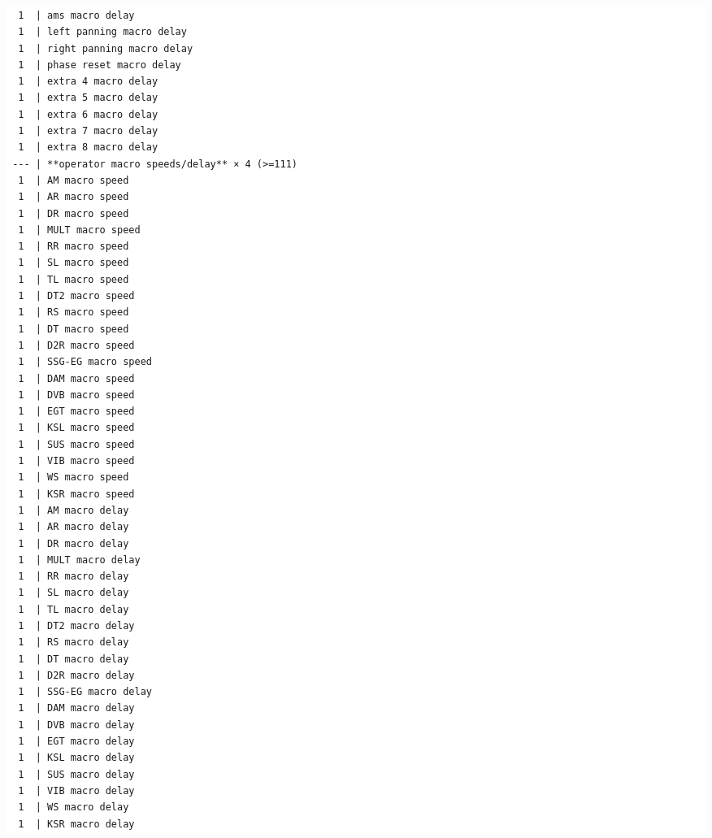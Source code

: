 ```
  1  | ams macro delay
  1  | left panning macro delay
  1  | right panning macro delay
  1  | phase reset macro delay
  1  | extra 4 macro delay
  1  | extra 5 macro delay
  1  | extra 6 macro delay
  1  | extra 7 macro delay
  1  | extra 8 macro delay
 --- | **operator macro speeds/delay** × 4 (>=111)
  1  | AM macro speed
  1  | AR macro speed
  1  | DR macro speed
  1  | MULT macro speed
  1  | RR macro speed
  1  | SL macro speed
  1  | TL macro speed
  1  | DT2 macro speed
  1  | RS macro speed
  1  | DT macro speed
  1  | D2R macro speed
  1  | SSG-EG macro speed
  1  | DAM macro speed
  1  | DVB macro speed
  1  | EGT macro speed
  1  | KSL macro speed
  1  | SUS macro speed
  1  | VIB macro speed
  1  | WS macro speed
  1  | KSR macro speed
  1  | AM macro delay
  1  | AR macro delay
  1  | DR macro delay
  1  | MULT macro delay
  1  | RR macro delay
  1  | SL macro delay
  1  | TL macro delay
  1  | DT2 macro delay
  1  | RS macro delay
  1  | DT macro delay
  1  | D2R macro delay
  1  | SSG-EG macro delay
  1  | DAM macro delay
  1  | DVB macro delay
  1  | EGT macro delay
  1  | KSL macro delay
  1  | SUS macro delay
  1  | VIB macro delay
  1  | WS macro delay
  1  | KSR macro delay
```
